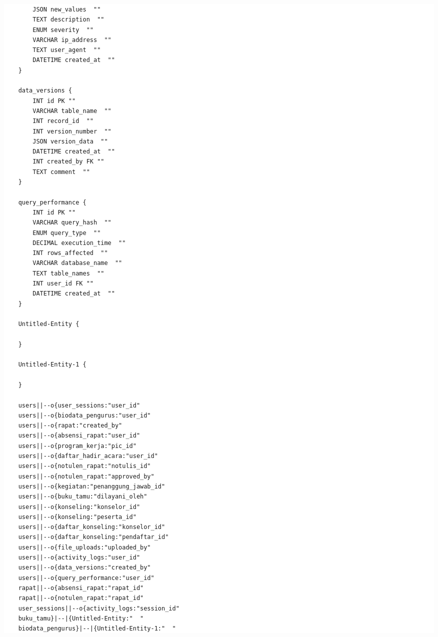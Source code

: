 ```mermaid
		JSON new_values  ""
		TEXT description  ""
		ENUM severity  ""
		VARCHAR ip_address  ""
		TEXT user_agent  ""
		DATETIME created_at  ""
	}

	data_versions {
		INT id PK ""
		VARCHAR table_name  ""
		INT record_id  ""
		INT version_number  ""
		JSON version_data  ""
		DATETIME created_at  ""
		INT created_by FK ""
		TEXT comment  ""
	}

	query_performance {
		INT id PK ""
		VARCHAR query_hash  ""
		ENUM query_type  ""
		DECIMAL execution_time  ""
		INT rows_affected  ""
		VARCHAR database_name  ""
		TEXT table_names  ""
		INT user_id FK ""
		DATETIME created_at  ""
	}

	Untitled-Entity {

	}

	Untitled-Entity-1 {

	}

	users||--o{user_sessions:"user_id"
	users||--o{biodata_pengurus:"user_id"
	users||--o{rapat:"created_by"
	users||--o{absensi_rapat:"user_id"
	users||--o{program_kerja:"pic_id"
	users||--o{daftar_hadir_acara:"user_id"
	users||--o{notulen_rapat:"notulis_id"
	users||--o{notulen_rapat:"approved_by"
	users||--o{kegiatan:"penanggung_jawab_id"
	users||--o{buku_tamu:"dilayani_oleh"
	users||--o{konseling:"konselor_id"
	users||--o{konseling:"peserta_id"
	users||--o{daftar_konseling:"konselor_id"
	users||--o{daftar_konseling:"pendaftar_id"
	users||--o{file_uploads:"uploaded_by"
	users||--o{activity_logs:"user_id"
	users||--o{data_versions:"created_by"
	users||--o{query_performance:"user_id"
	rapat||--o{absensi_rapat:"rapat_id"
	rapat||--o{notulen_rapat:"rapat_id"
	user_sessions||--o{activity_logs:"session_id"
	buku_tamu}|--|{Untitled-Entity:"  "
	biodata_pengurus}|--|{Untitled-Entity-1:"  "
```
